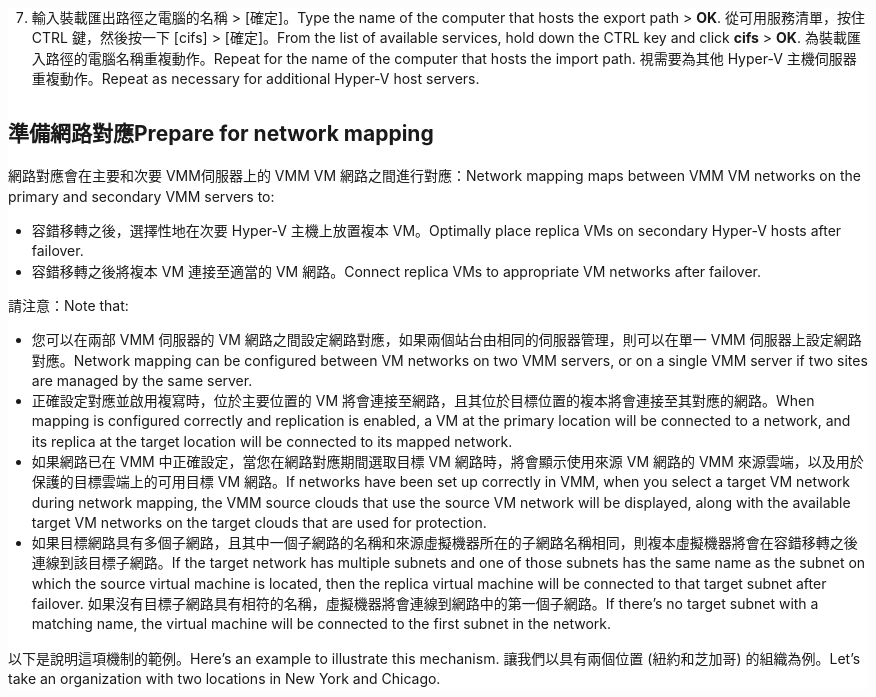   7. <span data-ttu-id="2ffd7-343">輸入裝載匯出路徑之電腦的名稱 > [確定]。</span><span class="sxs-lookup"><span data-stu-id="2ffd7-343">Type the name of the computer that hosts the export path > **OK**.</span></span> <span data-ttu-id="2ffd7-344">從可用服務清單，按住 CTRL 鍵，然後按一下 [cifs] > [確定]。</span><span class="sxs-lookup"><span data-stu-id="2ffd7-344">From the list of available services, hold down the CTRL key and click **cifs** > **OK**.</span></span> <span data-ttu-id="2ffd7-345">為裝載匯入路徑的電腦名稱重複動作。</span><span class="sxs-lookup"><span data-stu-id="2ffd7-345">Repeat for the name of the computer that hosts the import path.</span></span> <span data-ttu-id="2ffd7-346">視需要為其他 Hyper-V 主機伺服器重複動作。</span><span class="sxs-lookup"><span data-stu-id="2ffd7-346">Repeat as necessary for additional Hyper-V host servers.</span></span>



## <a name="prepare-for-network-mapping"></a><span data-ttu-id="2ffd7-347">準備網路對應</span><span class="sxs-lookup"><span data-stu-id="2ffd7-347">Prepare for network mapping</span></span>
<span data-ttu-id="2ffd7-348">網路對應會在主要和次要 VMM伺服器上的 VMM VM 網路之間進行對應：</span><span class="sxs-lookup"><span data-stu-id="2ffd7-348">Network mapping maps between VMM VM networks on the primary and secondary VMM servers to:</span></span>

* <span data-ttu-id="2ffd7-349">容錯移轉之後，選擇性地在次要 Hyper-V 主機上放置複本 VM。</span><span class="sxs-lookup"><span data-stu-id="2ffd7-349">Optimally place replica VMs on secondary Hyper-V hosts after failover.</span></span>
* <span data-ttu-id="2ffd7-350">容錯移轉之後將複本 VM 連接至適當的 VM 網路。</span><span class="sxs-lookup"><span data-stu-id="2ffd7-350">Connect replica VMs to appropriate VM networks after failover.</span></span>

<span data-ttu-id="2ffd7-351">請注意：</span><span class="sxs-lookup"><span data-stu-id="2ffd7-351">Note that:</span></span>
- <span data-ttu-id="2ffd7-352">您可以在兩部 VMM 伺服器的 VM 網路之間設定網路對應，如果兩個站台由相同的伺服器管理，則可以在單一 VMM 伺服器上設定網路對應。</span><span class="sxs-lookup"><span data-stu-id="2ffd7-352">Network mapping can be configured between VM networks on two VMM servers, or on a single VMM server if two sites are managed by the same server.</span></span>
- <span data-ttu-id="2ffd7-353">正確設定對應並啟用複寫時，位於主要位置的 VM 將會連接至網路，且其位於目標位置的複本將會連接至其對應的網路。</span><span class="sxs-lookup"><span data-stu-id="2ffd7-353">When mapping is configured correctly and replication is enabled, a VM at the primary location will be connected to a network, and its replica at the target location will be connected to its mapped network.</span></span>
- <span data-ttu-id="2ffd7-354">如果網路已在 VMM 中正確設定，當您在網路對應期間選取目標 VM 網路時，將會顯示使用來源 VM 網路的 VMM 來源雲端，以及用於保護的目標雲端上的可用目標 VM 網路。</span><span class="sxs-lookup"><span data-stu-id="2ffd7-354">If networks have been set up correctly in VMM, when you select a target VM network during network mapping, the VMM source clouds that use the source VM network will be displayed, along with the available target VM networks on the target clouds that are used for protection.</span></span>
- <span data-ttu-id="2ffd7-355">如果目標網路具有多個子網路，且其中一個子網路的名稱和來源虛擬機器所在的子網路名稱相同，則複本虛擬機器將會在容錯移轉之後連線到該目標子網路。</span><span class="sxs-lookup"><span data-stu-id="2ffd7-355">If the target network has multiple subnets and one of those subnets has the same name as the subnet on which the source virtual machine is located, then the replica virtual machine will be connected to that target subnet after failover.</span></span> <span data-ttu-id="2ffd7-356">如果沒有目標子網路具有相符的名稱，虛擬機器將會連線到網路中的第一個子網路。</span><span class="sxs-lookup"><span data-stu-id="2ffd7-356">If there’s no target subnet with a matching name, the virtual machine will be connected to the first subnet in the network.</span></span>


<span data-ttu-id="2ffd7-357">以下是說明這項機制的範例。</span><span class="sxs-lookup"><span data-stu-id="2ffd7-357">Here’s an example to illustrate this mechanism.</span></span> <span data-ttu-id="2ffd7-358">讓我們以具有兩個位置 (紐約和芝加哥) 的組織為例。</span><span class="sxs-lookup"><span data-stu-id="2ffd7-358">Let’s take an organization with two locations in New York and Chicago.</span></span>
